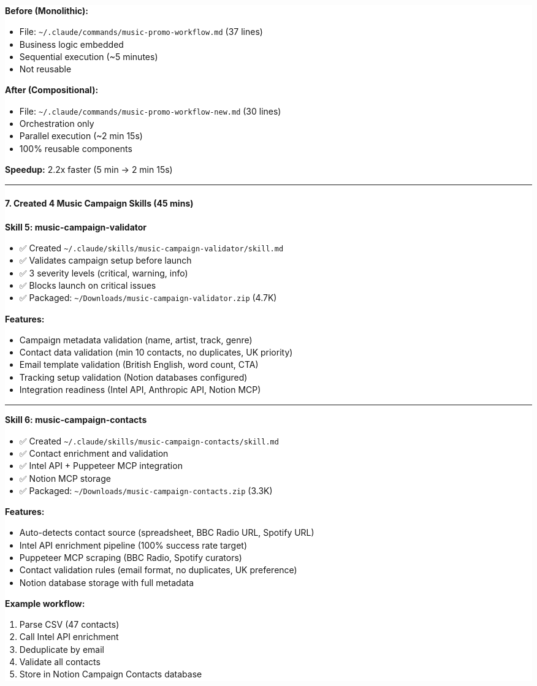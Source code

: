 **Before (Monolithic):**
- File: `~/.claude/commands/music-promo-workflow.md` (37 lines)
- Business logic embedded
- Sequential execution (~5 minutes)
- Not reusable

**After (Compositional):**
- File: `~/.claude/commands/music-promo-workflow-new.md` (30 lines)
- Orchestration only
- Parallel execution (~2 min 15s)
- 100% reusable components

**Speedup:** 2.2x faster (5 min → 2 min 15s)

---

#### 7. Created 4 Music Campaign Skills (45 mins)

**Skill 5: music-campaign-validator**
- ✅ Created `~/.claude/skills/music-campaign-validator/skill.md`
- ✅ Validates campaign setup before launch
- ✅ 3 severity levels (critical, warning, info)
- ✅ Blocks launch on critical issues
- ✅ Packaged: `~/Downloads/music-campaign-validator.zip` (4.7K)

**Features:**
- Campaign metadata validation (name, artist, track, genre)
- Contact data validation (min 10 contacts, no duplicates, UK priority)
- Email template validation (British English, word count, CTA)
- Tracking setup validation (Notion databases configured)
- Integration readiness (Intel API, Anthropic API, Notion MCP)

---

**Skill 6: music-campaign-contacts**
- ✅ Created `~/.claude/skills/music-campaign-contacts/skill.md`
- ✅ Contact enrichment and validation
- ✅ Intel API + Puppeteer MCP integration
- ✅ Notion MCP storage
- ✅ Packaged: `~/Downloads/music-campaign-contacts.zip` (3.3K)

**Features:**
- Auto-detects contact source (spreadsheet, BBC Radio URL, Spotify URL)
- Intel API enrichment pipeline (100% success rate target)
- Puppeteer MCP scraping (BBC Radio, Spotify curators)
- Contact validation rules (email format, no duplicates, UK preference)
- Notion database storage with full metadata

**Example workflow:**
1. Parse CSV (47 contacts)
2. Call Intel API enrichment
3. Deduplicate by email
4. Validate all contacts
5. Store in Notion Campaign Contacts database
